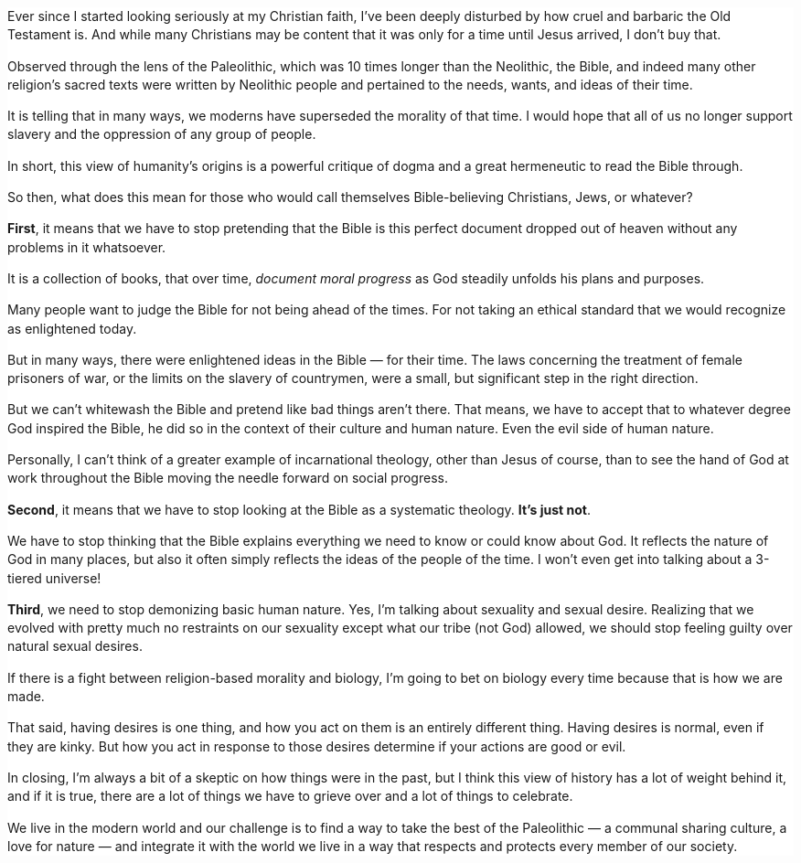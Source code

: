 Ever since I started looking seriously at my Christian faith, I’ve been deeply disturbed by how cruel and barbaric the Old Testament is. And while many Christians may be content that it was only for a time until Jesus arrived, I don’t buy that.

Observed through the lens of the Paleolithic, which was 10 times longer than the Neolithic, the Bible, and indeed many other religion’s sacred texts were written by Neolithic people and pertained to the needs, wants, and ideas of their time.

It is telling that in many ways, we moderns have superseded the morality of that time. I would hope that all of us no longer support slavery and the oppression of any group of people.

In short, this view of humanity’s origins is a powerful critique of dogma and a great hermeneutic to read the Bible through.

So then, what does this mean for those who would call themselves Bible-believing Christians, Jews, or whatever?

**First**, it means that we have to stop pretending that the Bible is this perfect document dropped out of heaven without any problems in it whatsoever.

It is a collection of books, that over time, *document moral progress* as God steadily unfolds his plans and purposes.

Many people want to judge the Bible for not being ahead of the times. For not taking an ethical standard that we would recognize as enlightened today.

But in many ways, there were enlightened ideas in the Bible — for their time. The laws concerning the treatment of female prisoners of war, or the limits on the slavery of countrymen, were a small, but significant step in the right direction.

But we can’t whitewash the Bible and pretend like bad things aren’t there. That means, we have to accept that to whatever degree God inspired the Bible, he did so in the context of their culture and human nature. Even the evil side of human nature.

Personally, I can’t think of a greater example of incarnational theology, other than Jesus of course, than to see the hand of God at work throughout the Bible moving the needle forward on social progress.

**Second**, it means that we have to stop looking at the Bible as a systematic theology. **It’s just not**.

We have to stop thinking that the Bible explains everything we need to know or could know about God. It reflects the nature of God in many places, but also it often simply reflects the ideas of the people of the time. I won’t even get into talking about a 3-tiered universe!

**Third**, we need to stop demonizing basic human nature. Yes, I’m talking about sexuality and sexual desire. Realizing that we evolved with pretty much no restraints on our sexuality except what our tribe (not God) allowed, we should stop feeling guilty over natural sexual desires.

If there is a fight between religion-based morality and biology, I’m going to bet on biology every time because that is how we are made.

That said, having desires is one thing, and how you act on them is an entirely different thing. Having desires is normal, even if they are kinky. But how you act in response to those desires determine if your actions are good or evil.

In closing, I’m always a bit of a skeptic on how things were in the past, but I think this view of history has a lot of weight behind it, and if it is true, there are a lot of things we have to grieve over and a lot of things to celebrate.

We live in the modern world and our challenge is to find a way to take the best of the Paleolithic — a communal sharing culture, a love for nature — and integrate it with the world we live in a way that respects and protects every member of our society.
